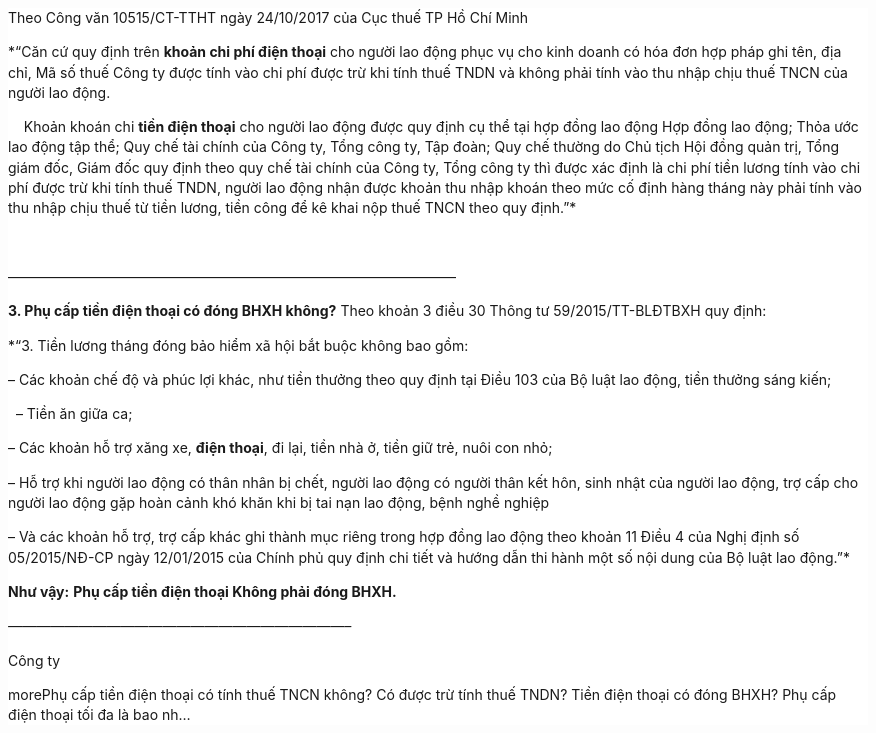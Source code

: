 Theo Công văn 10515/CT-TTHT ngày 24/10/2017 của Cục thuế TP Hồ Chí Minh


*“Căn cứ quy định trên **khoản chi phí điện thoại** cho người lao động phục vụ cho kinh doanh có hóa đơn hợp pháp ghi tên, địa chỉ, Mã số thuế Công ty được tính vào chi phí được trừ khi tính thuế TNDN và không phải tính vào thu nhập chịu thuế TNCN của người lao động.  

    Khoản khoán chi **tiền điện thoại** cho người lao động được quy định cụ thể tại hợp đồng lao động Hợp đồng lao động; Thỏa ước lao động tập thể; Quy chế tài chính của Công ty, Tổng công ty, Tập đoàn; Quy chế thường do Chủ tịch Hội đồng quản trị, Tổng giám đốc, Giám đốc quy định theo quy chế tài chính của Công ty, Tổng công ty thì được xác định là chi phí tiền lương tính vào chi phí được trừ khi tính thuế TNDN, người lao động nhận được khoản thu nhập khoán theo mức cố định hàng tháng này phải tính vào thu nhập chịu thuế từ tiền lương, tiền công để kê khai nộp thuế TNCN theo quy định.”*



  



  

 ————————————————————————————————



**3. Phụ cấp tiền điện thoại có đóng BHXH không?**
Theo khoản 3 điều 30 Thông tư 59/2015/TT-BLĐTBXH quy định:


*“3. Tiền lương tháng đóng bảo hiểm xã hội bắt buộc không bao gồm:  

 – Các khoản chế độ và phúc lợi khác, như tiền thưởng theo quy định tại Điều 103 của Bộ luật lao động, tiền thưởng sáng kiến;  

  – Tiền ăn giữa ca;     

 – Các khoản hỗ trợ xăng xe, **điện thoại**, đi lại, tiền nhà ở, tiền giữ trẻ, nuôi con nhỏ;  

 – Hỗ trợ khi người lao động có thân nhân bị chết, người lao động có người thân kết hôn, sinh nhật của người lao động, trợ cấp cho người lao động gặp hoàn cảnh khó khăn khi bị tai nạn lao động, bệnh nghề nghiệp  

 – Và các khoản hỗ trợ, trợ cấp khác ghi thành mục riêng trong hợp đồng lao động theo khoản 11 Điều 4 của Nghị định số 05/2015/NĐ-CP ngày 12/01/2015 của Chính phủ quy định chi tiết và hướng dẫn thi hành một số nội dung của Bộ luật lao động.”*


**Như vậy:** **Phụ cấp tiền điện thoại Không phải đóng BHXH.**



  




*————————————————————————–*  

Công ty


morePhụ cấp tiền điện thoại có tính thuế TNCN không? Có được trừ tính thuế TNDN? Tiền điện thoại có đóng BHXH? Phụ cấp điện thoại tối đa là bao nh…

